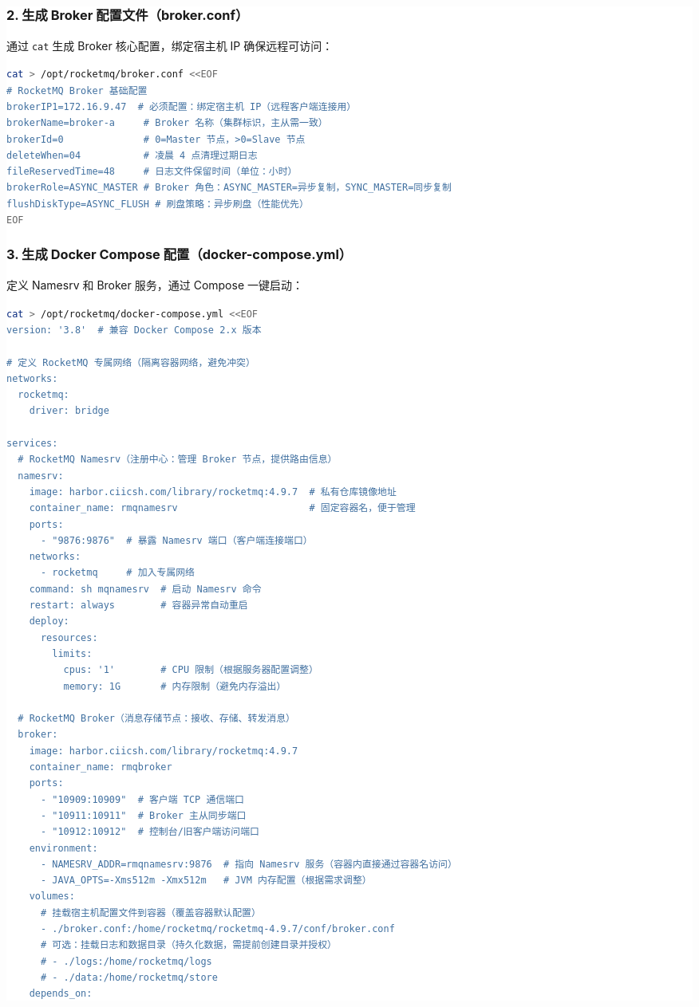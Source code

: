 ### 2. 生成 Broker 配置文件（broker.conf）

通过 `cat` 生成 Broker 核心配置，绑定宿主机 IP 确保远程可访问：

```bash
cat > /opt/rocketmq/broker.conf <<EOF
# RocketMQ Broker 基础配置
brokerIP1=172.16.9.47  # 必须配置：绑定宿主机 IP（远程客户端连接用）
brokerName=broker-a     # Broker 名称（集群标识，主从需一致）
brokerId=0              # 0=Master 节点，>0=Slave 节点
deleteWhen=04           # 凌晨 4 点清理过期日志
fileReservedTime=48     # 日志文件保留时间（单位：小时）
brokerRole=ASYNC_MASTER # Broker 角色：ASYNC_MASTER=异步复制，SYNC_MASTER=同步复制
flushDiskType=ASYNC_FLUSH # 刷盘策略：异步刷盘（性能优先）
EOF
```

### 3. 生成 Docker Compose 配置（docker-compose.yml）

定义 Namesrv 和 Broker 服务，通过 Compose 一键启动：

```bash
cat > /opt/rocketmq/docker-compose.yml <<EOF
version: '3.8'  # 兼容 Docker Compose 2.x 版本

# 定义 RocketMQ 专属网络（隔离容器网络，避免冲突）
networks:
  rocketmq:
    driver: bridge

services:
  # RocketMQ Namesrv（注册中心：管理 Broker 节点，提供路由信息）
  namesrv:
    image: harbor.ciicsh.com/library/rocketmq:4.9.7  # 私有仓库镜像地址
    container_name: rmqnamesrv                       # 固定容器名，便于管理
    ports:
      - "9876:9876"  # 暴露 Namesrv 端口（客户端连接端口）
    networks:
      - rocketmq     # 加入专属网络
    command: sh mqnamesrv  # 启动 Namesrv 命令
    restart: always        # 容器异常自动重启
    deploy:
      resources:
        limits:
          cpus: '1'        # CPU 限制（根据服务器配置调整）
          memory: 1G       # 内存限制（避免内存溢出）

  # RocketMQ Broker（消息存储节点：接收、存储、转发消息）
  broker:
    image: harbor.ciicsh.com/library/rocketmq:4.9.7
    container_name: rmqbroker
    ports:
      - "10909:10909"  # 客户端 TCP 通信端口
      - "10911:10911"  # Broker 主从同步端口
      - "10912:10912"  # 控制台/旧客户端访问端口
    environment:
      - NAMESRV_ADDR=rmqnamesrv:9876  # 指向 Namesrv 服务（容器内直接通过容器名访问）
      - JAVA_OPTS=-Xms512m -Xmx512m   # JVM 内存配置（根据需求调整）
    volumes:
      # 挂载宿主机配置文件到容器（覆盖容器默认配置）
      - ./broker.conf:/home/rocketmq/rocketmq-4.9.7/conf/broker.conf
      # 可选：挂载日志和数据目录（持久化数据，需提前创建目录并授权）
      # - ./logs:/home/rocketmq/logs
      # - ./data:/home/rocketmq/store
    depends_on:
```